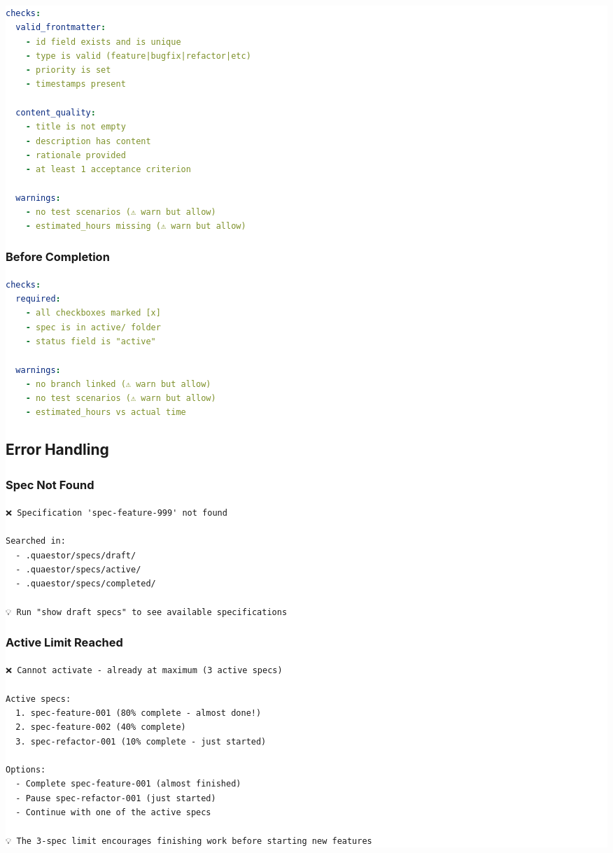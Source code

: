 ```yaml
checks:
  valid_frontmatter:
    - id field exists and is unique
    - type is valid (feature|bugfix|refactor|etc)
    - priority is set
    - timestamps present

  content_quality:
    - title is not empty
    - description has content
    - rationale provided
    - at least 1 acceptance criterion

  warnings:
    - no test scenarios (⚠️ warn but allow)
    - estimated_hours missing (⚠️ warn but allow)
```

### Before Completion

```yaml
checks:
  required:
    - all checkboxes marked [x]
    - spec is in active/ folder
    - status field is "active"

  warnings:
    - no branch linked (⚠️ warn but allow)
    - no test scenarios (⚠️ warn but allow)
    - estimated_hours vs actual time
```

## Error Handling

### Spec Not Found

```
❌ Specification 'spec-feature-999' not found

Searched in:
  - .quaestor/specs/draft/
  - .quaestor/specs/active/
  - .quaestor/specs/completed/

💡 Run "show draft specs" to see available specifications
```

### Active Limit Reached

```
❌ Cannot activate - already at maximum (3 active specs)

Active specs:
  1. spec-feature-001 (80% complete - almost done!)
  2. spec-feature-002 (40% complete)
  3. spec-refactor-001 (10% complete - just started)

Options:
  - Complete spec-feature-001 (almost finished)
  - Pause spec-refactor-001 (just started)
  - Continue with one of the active specs

💡 The 3-spec limit encourages finishing work before starting new features
```